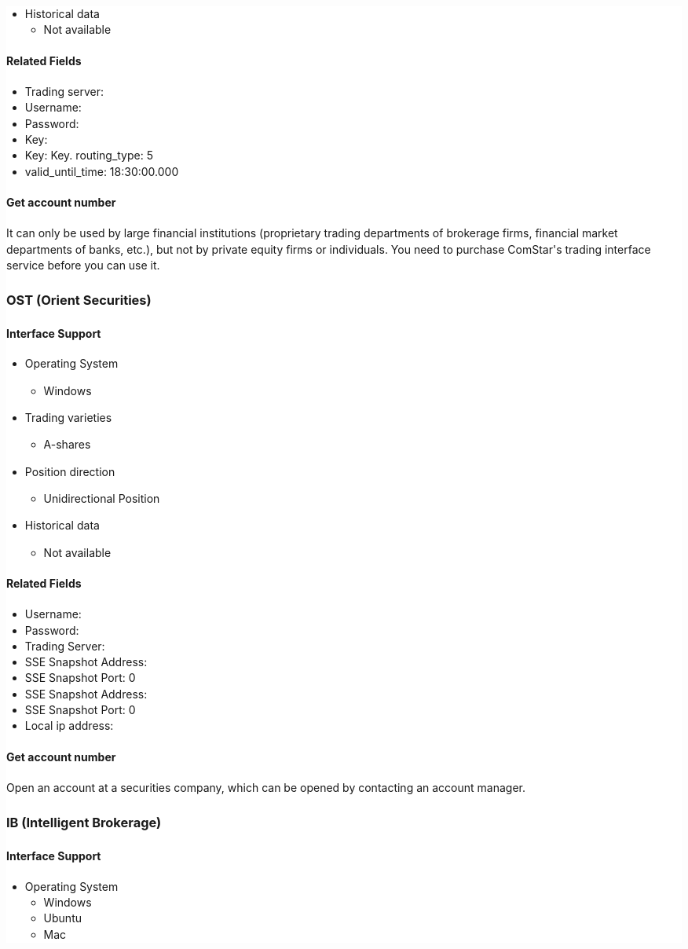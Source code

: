 - Historical data
  - Not available

#### Related Fields

- Trading server:
- Username:
- Password:
- Key:
- Key: Key. routing_type: 5
- valid_until_time: 18:30:00.000

#### Get account number

It can only be used by large financial institutions (proprietary trading departments of brokerage firms, financial market departments of banks, etc.), but not by private equity firms or individuals. You need to purchase ComStar's trading interface service before you can use it.

### OST (Orient Securities)

#### Interface Support

- Operating System
  - Windows

- Trading varieties
  - A-shares

- Position direction
  - Unidirectional Position

- Historical data
  - Not available

#### Related Fields

- Username:
- Password:
- Trading Server:
- SSE Snapshot Address:
- SSE Snapshot Port: 0
- SSE Snapshot Address:
- SSE Snapshot Port: 0
- Local ip address:

#### Get account number

Open an account at a securities company, which can be opened by contacting an account manager.

### IB (Intelligent Brokerage)

#### Interface Support

- Operating System
  - Windows
  - Ubuntu
  - Mac
